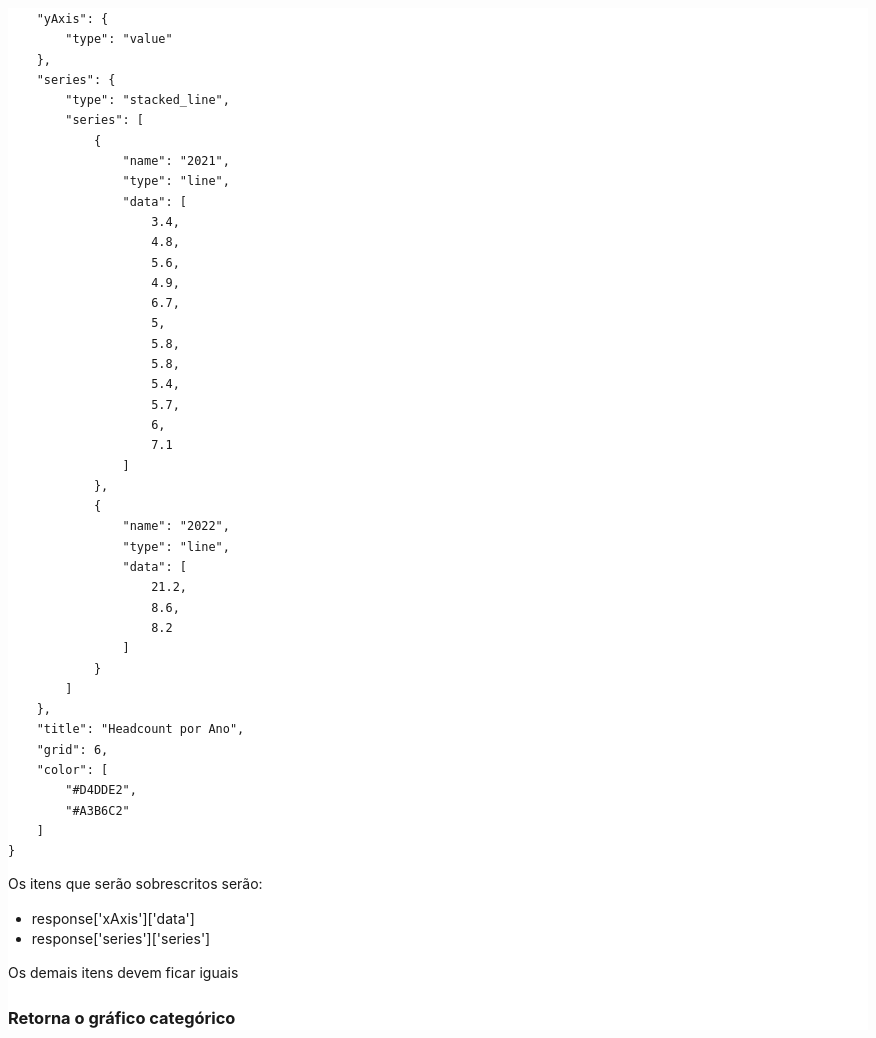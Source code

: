 ```http
    "yAxis": {
        "type": "value"
    },
    "series": {
        "type": "stacked_line",
        "series": [
            {
                "name": "2021",
                "type": "line",
                "data": [
                    3.4,
                    4.8,
                    5.6,
                    4.9,
                    6.7,
                    5,
                    5.8,
                    5.8,
                    5.4,
                    5.7,
                    6,
                    7.1
                ]
            },
            {
                "name": "2022",
                "type": "line",
                "data": [
                    21.2,
                    8.6,
                    8.2
                ]
            }
        ]
    },
    "title": "Headcount por Ano",
    "grid": 6,
    "color": [
        "#D4DDE2",
        "#A3B6C2"
    ]
}
```

Os itens que serão sobrescritos serão:

- response['xAxis']['data']
- response['series']['series']

Os demais itens devem ficar iguais

### Retorna o gráfico categórico
